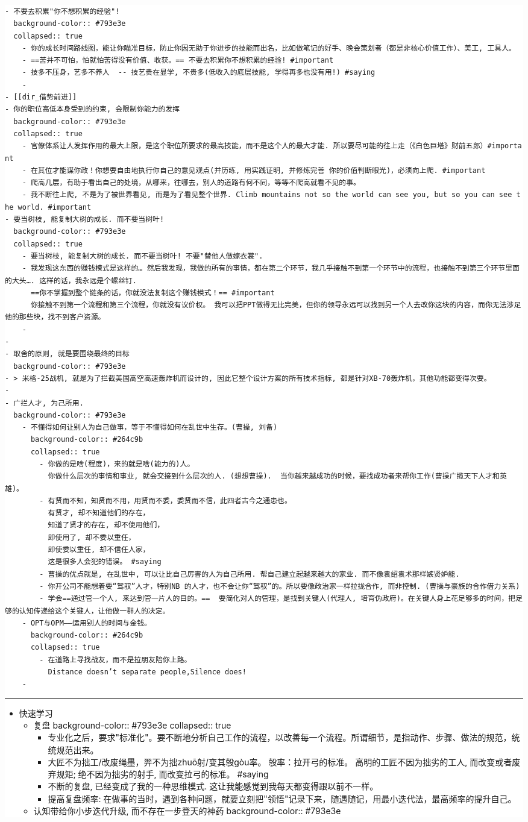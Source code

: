 	- 不要去积累"你不想积累的经验"!
	  background-color:: #793e3e
	  collapsed:: true
		- 你的成长时间路线图，能让你瞄准目标，防止你因无助于你进步的技能而出名，比如做笔记的好手、晚会策划者（都是非核心价值工作）、美工, 工具人。
		- ==苦并不可怕，怕就怕苦得没有价值、收获。== 不要去积累你不想积累的经验! #important
		- 技多不压身，艺多不养人  -- 技艺贵在显学, 不贵多(低收入的底层技能, 学得再多也没有用!) #saying
		-
	- [[dir_借势前进]]
	- 你的职位高低本身受到的约束, 会限制你能力的发挥
	  background-color:: #793e3e
	  collapsed:: true
		- 官僚体系让人发挥作用的最大上限，是这个职位所要求的最高技能，而不是这个人的最大才能. 所以要尽可能的往上走（《白色巨塔》财前五郎）#important
		- 在其位才能谋你政！你想要自由地执行你自己的意见观点(并历练, 用实践证明, 并修炼完善 你的价值判断眼光)，必须向上爬. #important
		- 爬高几层，有助于看出自己的处境，从哪来，往哪去，别人的道路有何不同，等等不爬高就看不见的事。
		- 我不断往上爬, 不是为了被世界看见, 而是为了看见整个世界. Climb mountains not so the world can see you, but so you can see the world. #important
	- 要当树枝, 能复制大树的成长. 而不要当树叶!
	  background-color:: #793e3e
	  collapsed:: true
		- 要当树枝, 能复制大树的成长. 而不要当树叶! 不要"替他人做嫁衣裳".
		- 我发现这东西的赚钱模式是这样的…​ 然后我发现，我做的所有的事情，都在第二个环节，我几乎接触不到第一个环节中的流程，也接触不到第三个环节里面的大头…​. 这样的话，我永远是个螺丝钉. 
		  ==你不掌握到整个链条的话，你就没法复制这个赚钱模式！== #important
		  你接触不到第一个流程和第三个流程，你就没有议价权。 我可以把PPT做得无比完美，但你的领导永远可以找到另一个人去改你这块的内容，而你无法涉足他的那些块，找不到客户资源。
		-
	-
	- 取舍的原则, 就是要围绕最终的目标
	  background-color:: #793e3e
	- > 米格-25战机, 就是为了拦截美国高空高速轰炸机而设计的, 因此它整个设计方案的所有技术指标, 都是针对XB-70轰炸机，其他功能都变得次要。
	-
	- 广拦人才, 为己所用.
	  background-color:: #793e3e
		- 不懂得如何让别人为自己做事，等于不懂得如何在乱世中生存。(曹操, 刘备)
		  background-color:: #264c9b
		  collapsed:: true
			- 你做的是啥(程度)，来的就是啥(能力的)人。
			  你做什么层次的事情和事业, 就会交接到什么层次的人. (想想曹操).  当你越来越成功的时候，要找成功者来帮你工作(曹操广揽天下人才和英雄)。
			- 有贤而不知，知贤而不用，用贤而不委，委贤而不信，此四者古今之通患也。
			  有贤才, 却不知道他们的存在，
			  知道了贤才的存在, 却不使用他们，
			  即使用了, 却不委以重任，
			  即使委以重任, 却不信任人家，
			  这是很多人会犯的错误。 #saying
			- 曹操的优点就是, 在乱世中, 可以让比自己厉害的人为自己所用. 帮自己建立起越来越大的家业. 而不像袁绍袁术那样嫉贤妒能.
			- 你开公司不能想着要“驾驭”人才，特别NB 的人才，也不会让你“驾驭”的。所以要像政治家一样拉拢合作, 而非控制. (曹操与豪族的合作借力关系)
			- 学会==通过管一个人, 来达到管一片人的目的。==  要简化对人的管理，是找到关键人(代理人, 培育伪政府)。在关键人身上花足够多的时间，把足够的认知传递给这个关键人，让他做一群人的决定。
		- OPT与OPM——运用别人的时间与金钱。
		  background-color:: #264c9b
		  collapsed:: true
			- 在道路上寻找战友，而不是拉朋友陪你上路。
			  Distance doesn’t separate people,Silence does!
		-
- ---
- 快速学习
	- 复盘
	  background-color:: #793e3e
	  collapsed:: true
		- 专业化之后，要求"标准化"。要不断地分析自己工作的流程，以改善每一个流程。所谓细节，是指动作、步骤、做法的规范，统统规范出来。
		- 大匠不为拙工/改废绳墨，羿不为拙zhuō射/变其彀gòu率。
		  彀率：拉开弓的标准。
		  高明的工匠不因为拙劣的工人, 而改变或者废弃规矩; 绝不因为拙劣的射手, 而改变拉弓的标准。 #saying
		- 不断的复盘, 已经变成了我的一种思维模式. 这让我能感觉到我每天都变得跟以前不一样。
		- 提高复盘频率: 在做事的当时，遇到各种问题，就要立刻把"领悟"记录下来，随遇随记，用最小迭代法，最高频率的提升自己。
	- 认知带给你小步迭代升级, 而不存在一步登天的神药
	  background-color:: #793e3e